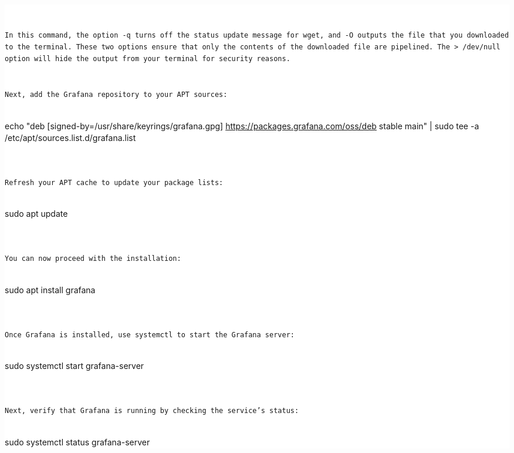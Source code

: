 
```


In this command, the option -q turns off the status update message for wget, and -O outputs the file that you downloaded to the terminal. These two options ensure that only the contents of the downloaded file are pipelined. The > /dev/null  option will hide the output from your terminal for security reasons.


Next, add the Grafana repository to your APT sources:


```
echo "deb [signed-by=/usr/share/keyrings/grafana.gpg] https://packages.grafana.com/oss/deb stable main" | sudo tee -a /etc/apt/sources.list.d/grafana.list


```


Refresh your APT cache to update your package lists:


```
sudo apt update


```


You can now proceed with the installation:


```
sudo apt install grafana


```


Once Grafana is installed, use systemctl to start the Grafana server:


```
sudo systemctl start grafana-server


```


Next, verify that Grafana is running by checking the service’s status:


```
sudo systemctl status grafana-server

